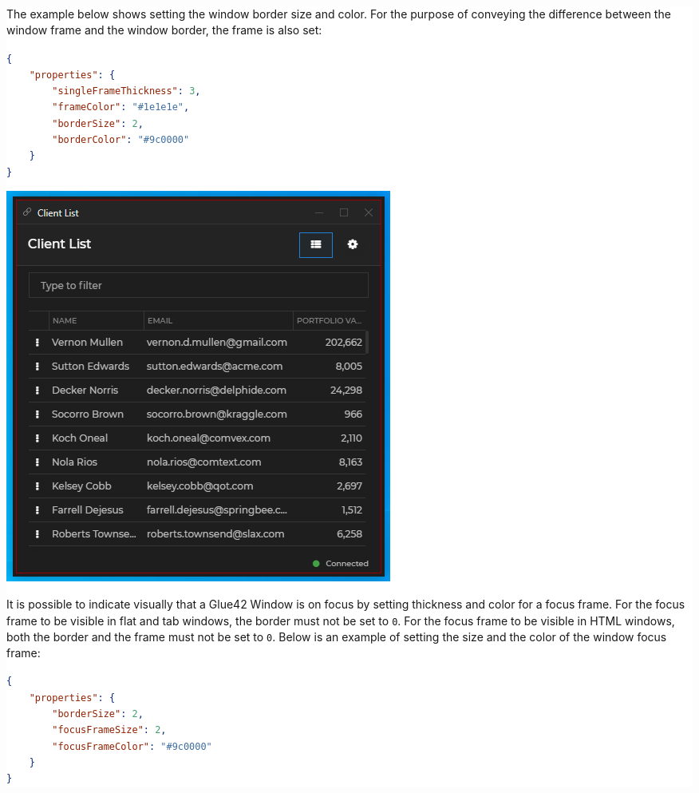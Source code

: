 The example below shows setting the window border size and color. For the purpose of conveying the difference between the window frame and the window border, the frame is also set:

```json
{
    "properties": {
        "singleFrameThickness": 3,
        "frameColor": "#1e1e1e",
        "borderSize": 2,
        "borderColor": "#9c0000"
    }
}
```

![Border size and color](../../../images/themes/border-size-color.png)

It is possible to indicate visually that a Glue42 Window is on focus by setting thickness and color for a focus frame. For the focus frame to be visible in flat and tab windows, the border must not be set to `0`. For the focus frame to be visible in HTML windows, both the border and the frame must not be set to `0`. Below is an example of setting the size and the color of the window focus frame:

```json
{
    "properties": {
        "borderSize": 2,
        "focusFrameSize": 2,
        "focusFrameColor": "#9c0000"
    }
}
```
